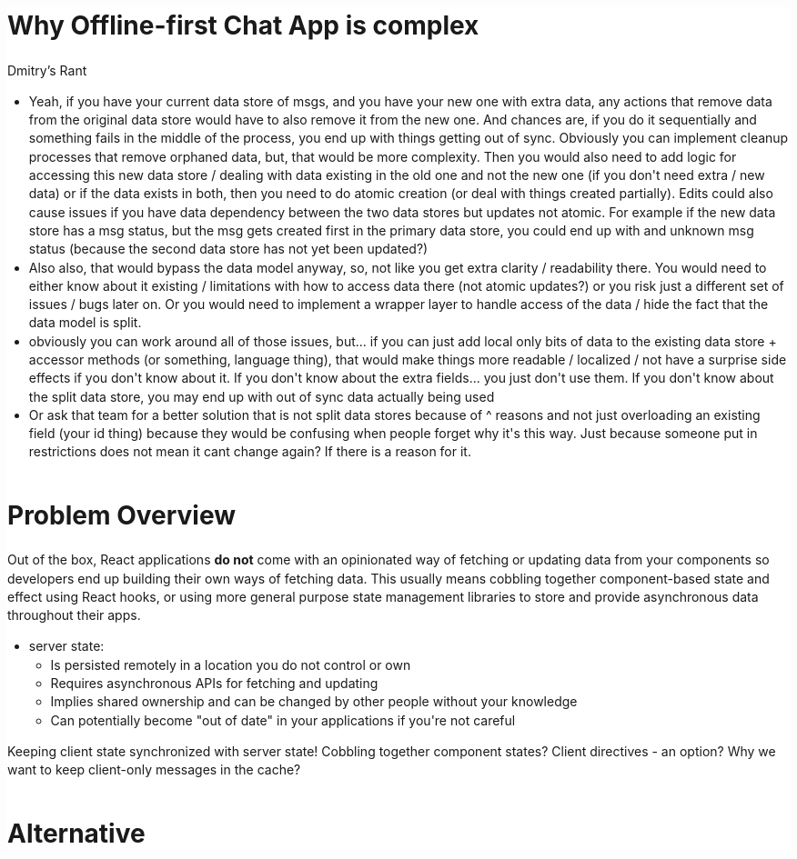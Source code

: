 # Why Offline-first Chat App is complex

Dmitry’s Rant

- Yeah, if you have your current data store of msgs, and you have your new one with extra data, any actions that remove data from the original data store would have to also remove it from the new one. And chances are, if you do it sequentially and something fails in the middle of the process, you end up with things getting out of sync. Obviously you can implement cleanup processes that remove orphaned data, but, that would be more complexity. Then you would also need to add logic for accessing this new data store / dealing with data existing in the old one and not the new one (if you don't need extra / new data) or if the data exists in both, then you need to do atomic creation (or deal with things created partially). Edits could also cause issues if you have data dependency between the two data stores but updates not atomic. For example if the new data store has a msg status, but the msg gets created first in the primary data store, you could end up with and unknown msg status (because the second data store has not yet been updated?)
- Also also, that would bypass the data model anyway, so, not like you get extra clarity / readability there. You would need to either know about it existing / limitations with how to access data there (not atomic updates?) or you risk just a different set of issues / bugs later on. Or you would need to implement a wrapper layer to handle access of the data / hide the fact that the data model is split.
- obviously you can work around all of those issues, but... if you can just add local only bits of data to the existing data store + accessor methods (or something, language thing), that would make things more readable / localized / not have a surprise side effects if you don't know about it. If you don't know about the extra fields... you just don't use them. If you don't know about the split data store, you may end up with out of sync data actually being used
- Or ask that team for a better solution that is not split data stores because of ^ reasons and not just overloading an existing field (your id thing) because they would be confusing when people forget why it's this way. Just because someone put in restrictions does not mean it cant change again? If there is a reason for it.

# Problem Overview

Out of the box, React applications **do not** come with an opinionated way of fetching or updating data from your components so developers end up building their own ways of fetching data. This usually means cobbling together component-based state and effect using React hooks, or using more general purpose state management libraries to store and provide asynchronous data throughout their apps.

- server state:
  - Is persisted remotely in a location you do not control or own
  - Requires asynchronous APIs for fetching and updating
  - Implies shared ownership and can be changed by other people without your knowledge
  - Can potentially become "out of date" in your applications if you're not careful

Keeping client state synchronized with server state!
Cobbling together component states?
Client directives - an option?
Why we want to keep client-only messages in the cache?

# Alternative
